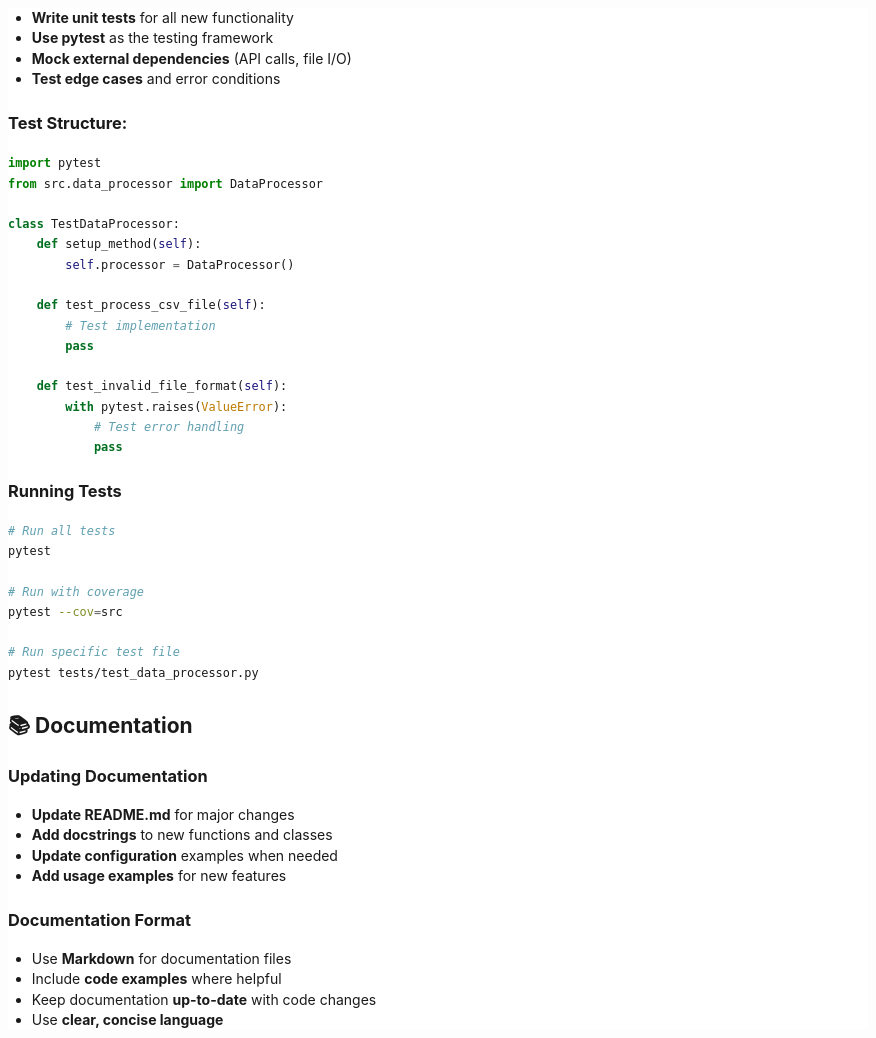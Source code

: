- **Write unit tests** for all new functionality
- **Use pytest** as the testing framework
- **Mock external dependencies** (API calls, file I/O)
- **Test edge cases** and error conditions

### Test Structure:

```python
import pytest
from src.data_processor import DataProcessor

class TestDataProcessor:
    def setup_method(self):
        self.processor = DataProcessor()
    
    def test_process_csv_file(self):
        # Test implementation
        pass
    
    def test_invalid_file_format(self):
        with pytest.raises(ValueError):
            # Test error handling
            pass
```

### Running Tests

```bash
# Run all tests
pytest

# Run with coverage
pytest --cov=src

# Run specific test file
pytest tests/test_data_processor.py
```

## 📚 Documentation

### Updating Documentation

- **Update README.md** for major changes
- **Add docstrings** to new functions and classes
- **Update configuration** examples when needed
- **Add usage examples** for new features

### Documentation Format

- Use **Markdown** for documentation files
- Include **code examples** where helpful
- Keep documentation **up-to-date** with code changes
- Use **clear, concise language**
